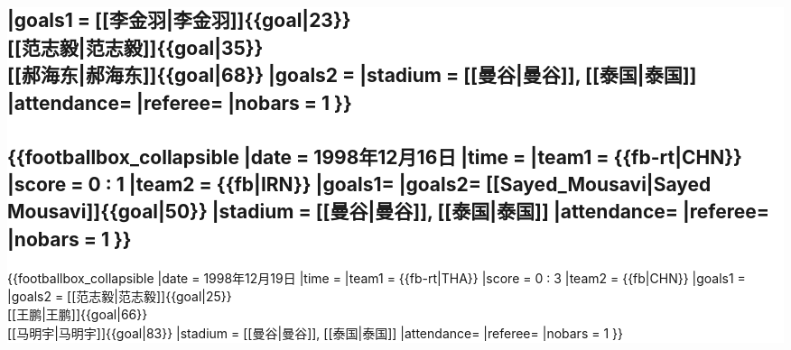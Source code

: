 |goals1 = [[李金羽|李金羽]]{{goal|23}}<br>[[范志毅|范志毅]]{{goal|35}}<br>[[郝海东|郝海东]]{{goal|68}}
|goals2 = 
|stadium = [[曼谷|曼谷]], [[泰国|泰国]]
|attendance=
|referee=
|nobars = 1
}}
----
{{footballbox_collapsible
|date = 1998年12月16日
|time = 
|team1 = {{fb-rt|CHN}}
|score = 0 : 1
|team2 = {{fb|IRN}}
|goals1= 
|goals2= [[Sayed_Mousavi|Sayed Mousavi]]{{goal|50}}
|stadium = [[曼谷|曼谷]], [[泰国|泰国]]
|attendance=
|referee=
|nobars = 1
}}
----
{{footballbox_collapsible
|date = 1998年12月19日
|time = 
|team1 = {{fb-rt|THA}}
|score = 0 : 3
|team2 = {{fb|CHN}}
|goals1 = 
|goals2 = [[范志毅|范志毅]]{{goal|25}}<br>[[王鹏|王鹏]]{{goal|66}}<br>[[马明宇|马明宇]]{{goal|83}}
|stadium = [[曼谷|曼谷]], [[泰国|泰国]]
|attendance=
|referee=
|nobars = 1
}}
